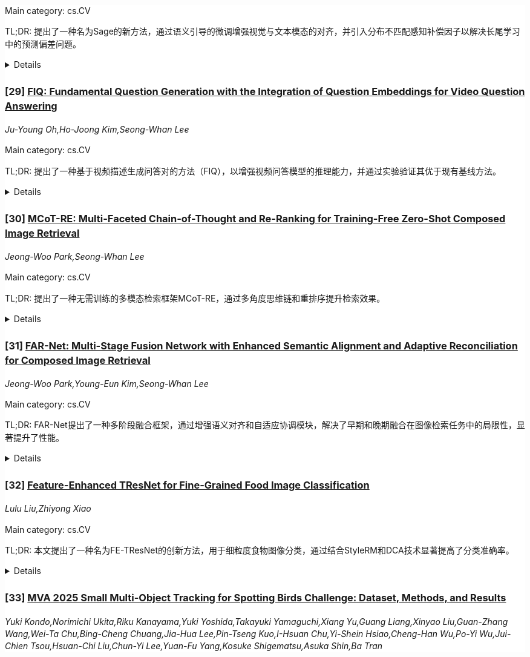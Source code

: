Main category: cs.CV

TL;DR: 提出了一种名为Sage的新方法，通过语义引导的微调增强视觉与文本模态的对齐，并引入分布不匹配感知补偿因子以解决长尾学习中的预测偏差问题。


<details><summary>Details</summary></details>


### [29] [FIQ: Fundamental Question Generation with the Integration of Question Embeddings for Video Question Answering](https://arxiv.org/abs/2507.12816)
*Ju-Young Oh,Ho-Joong Kim,Seong-Whan Lee*

Main category: cs.CV

TL;DR: 提出了一种基于视频描述生成问答对的方法（FIQ），以增强视频问答模型的推理能力，并通过实验验证其优于现有基线方法。


<details><summary>Details</summary></details>


### [30] [MCoT-RE: Multi-Faceted Chain-of-Thought and Re-Ranking for Training-Free Zero-Shot Composed Image Retrieval](https://arxiv.org/abs/2507.12819)
*Jeong-Woo Park,Seong-Whan Lee*

Main category: cs.CV

TL;DR: 提出了一种无需训练的多模态检索框架MCoT-RE，通过多角度思维链和重排序提升检索效果。


<details><summary>Details</summary></details>


### [31] [FAR-Net: Multi-Stage Fusion Network with Enhanced Semantic Alignment and Adaptive Reconciliation for Composed Image Retrieval](https://arxiv.org/abs/2507.12823)
*Jeong-Woo Park,Young-Eun Kim,Seong-Whan Lee*

Main category: cs.CV

TL;DR: FAR-Net提出了一种多阶段融合框架，通过增强语义对齐和自适应协调模块，解决了早期和晚期融合在图像检索任务中的局限性，显著提升了性能。


<details><summary>Details</summary></details>


### [32] [Feature-Enhanced TResNet for Fine-Grained Food Image Classification](https://arxiv.org/abs/2507.12828)
*Lulu Liu,Zhiyong Xiao*

Main category: cs.CV

TL;DR: 本文提出了一种名为FE-TResNet的创新方法，用于细粒度食物图像分类，通过结合StyleRM和DCA技术显著提高了分类准确率。


<details><summary>Details</summary></details>


### [33] [MVA 2025 Small Multi-Object Tracking for Spotting Birds Challenge: Dataset, Methods, and Results](https://arxiv.org/abs/2507.12832)
*Yuki Kondo,Norimichi Ukita,Riku Kanayama,Yuki Yoshida,Takayuki Yamaguchi,Xiang Yu,Guang Liang,Xinyao Liu,Guan-Zhang Wang,Wei-Ta Chu,Bing-Cheng Chuang,Jia-Hua Lee,Pin-Tseng Kuo,I-Hsuan Chu,Yi-Shein Hsiao,Cheng-Han Wu,Po-Yi Wu,Jui-Chien Tsou,Hsuan-Chi Liu,Chun-Yi Lee,Yuan-Fu Yang,Kosuke Shigematsu,Asuka Shin,Ba Tran*
